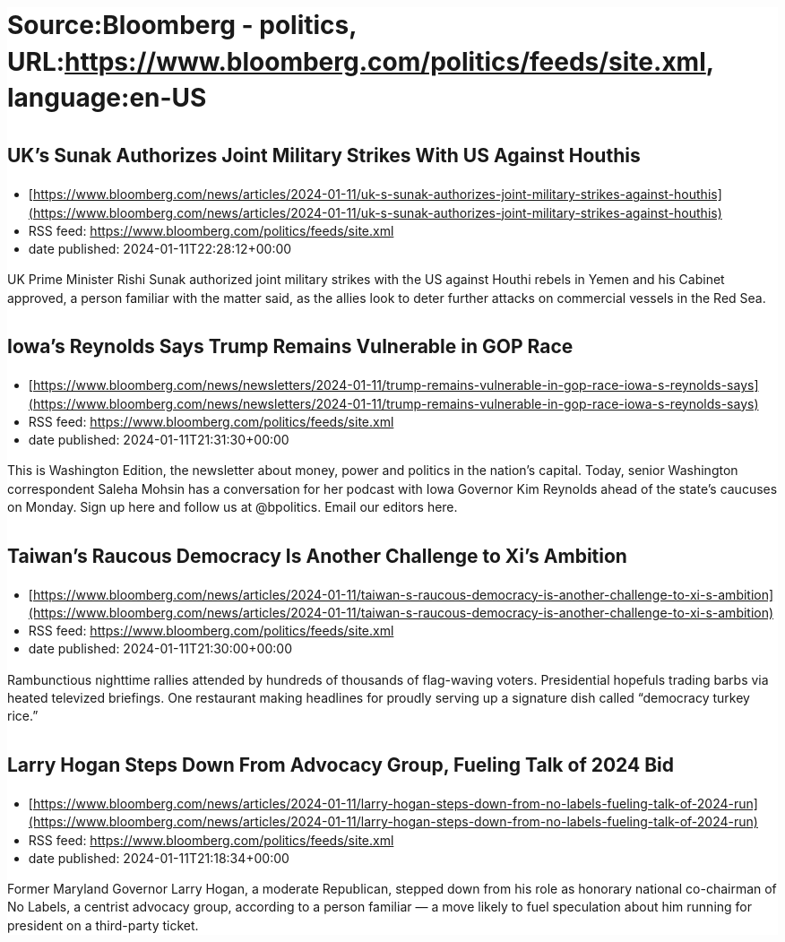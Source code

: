 # Source:Bloomberg - politics, URL:https://www.bloomberg.com/politics/feeds/site.xml, language:en-US

## UK’s Sunak Authorizes Joint Military Strikes With US Against Houthis
 - [https://www.bloomberg.com/news/articles/2024-01-11/uk-s-sunak-authorizes-joint-military-strikes-against-houthis](https://www.bloomberg.com/news/articles/2024-01-11/uk-s-sunak-authorizes-joint-military-strikes-against-houthis)
 - RSS feed: https://www.bloomberg.com/politics/feeds/site.xml
 - date published: 2024-01-11T22:28:12+00:00

UK Prime Minister Rishi Sunak authorized joint military strikes with the US against Houthi rebels in Yemen and his Cabinet approved, a person familiar with the matter said, as the allies look to deter further attacks on commercial vessels in the Red Sea.

## Iowa’s Reynolds Says Trump Remains Vulnerable in GOP Race
 - [https://www.bloomberg.com/news/newsletters/2024-01-11/trump-remains-vulnerable-in-gop-race-iowa-s-reynolds-says](https://www.bloomberg.com/news/newsletters/2024-01-11/trump-remains-vulnerable-in-gop-race-iowa-s-reynolds-says)
 - RSS feed: https://www.bloomberg.com/politics/feeds/site.xml
 - date published: 2024-01-11T21:31:30+00:00

This is Washington Edition, the newsletter about money, power and politics in the nation’s capital. Today, senior Washington correspondent Saleha Mohsin has a conversation for her podcast with Iowa Governor Kim Reynolds ahead of the state’s caucuses on Monday. Sign up here and follow us at @bpolitics. Email our editors here.

## Taiwan’s Raucous Democracy Is Another Challenge to Xi’s Ambition
 - [https://www.bloomberg.com/news/articles/2024-01-11/taiwan-s-raucous-democracy-is-another-challenge-to-xi-s-ambition](https://www.bloomberg.com/news/articles/2024-01-11/taiwan-s-raucous-democracy-is-another-challenge-to-xi-s-ambition)
 - RSS feed: https://www.bloomberg.com/politics/feeds/site.xml
 - date published: 2024-01-11T21:30:00+00:00

Rambunctious nighttime rallies attended by hundreds of thousands of flag-waving voters. Presidential hopefuls trading barbs via heated televized briefings. One restaurant making headlines for proudly serving up a signature dish called “democracy turkey rice.”

## Larry Hogan Steps Down From Advocacy Group, Fueling Talk of 2024 Bid
 - [https://www.bloomberg.com/news/articles/2024-01-11/larry-hogan-steps-down-from-no-labels-fueling-talk-of-2024-run](https://www.bloomberg.com/news/articles/2024-01-11/larry-hogan-steps-down-from-no-labels-fueling-talk-of-2024-run)
 - RSS feed: https://www.bloomberg.com/politics/feeds/site.xml
 - date published: 2024-01-11T21:18:34+00:00

Former Maryland Governor Larry Hogan, a moderate Republican, stepped down from his role as honorary national co-chairman of No Labels, a centrist advocacy group, according to a person familiar &mdash; a move likely to fuel speculation about him running for president on a third-party ticket.
